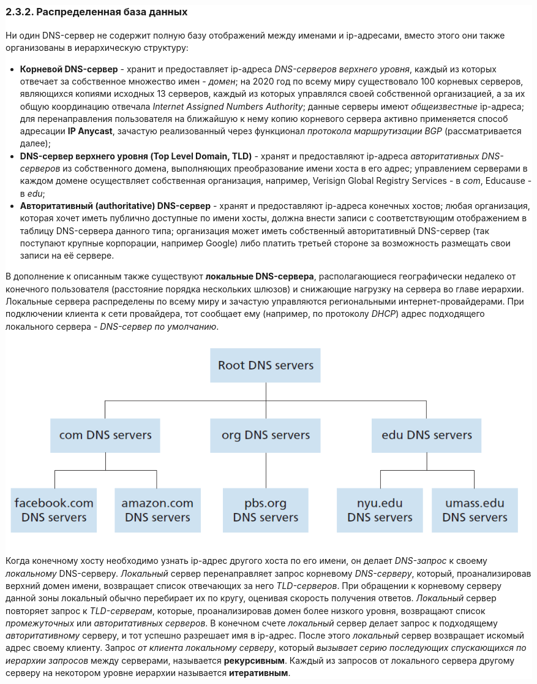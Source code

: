 ### 2.3.2. Распределенная база данных

Ни один DNS-сервер не содержит полную базу отображений между именами и ip-адресами, вместо этого они также организованы в иерархическую структуру:

+ **Корневой DNS-сервер** - хранит и предоставляет ip-адреса *DNS-серверов верхнего уровня*, каждый из которых отвечает за собственное множество имен - *домен*; на 2020 год по всему миру существовало 100 корневых серверов, являющихся копиями исходных 13 серверов, каждый из которых управлялся своей собственной организацией, а за их общую координацию отвечала *Internet Assigned Numbers Authority*; данные серверы имеют *общеизвестные* ip-адреса; для перенаправления пользователя на ближайшую к нему копию корневого сервера активно применяется способ адресации **IP Anycast**, зачастую реализованный через функционал *протокола маршрутизации BGP* (рассматривается далее);
+ **DNS-сервер верхнего уровня (Top Level Domain, TLD)** - хранят и предоставляют ip-адреса *авторитативных DNS-серверов* из собственного домена, выполняющих преобразование имени хоста в его адрес; управлением серверами в каждом домене осуществляет собственная организация, например, Verisign Global Registry Services - в *com*, Educause - в *edu*;
+ **Авторитативный (authoritative) DNS-сервер** - хранят и предоставляют ip-адреса конечных хостов; любая организация, которая хочет иметь публично доступные по имени хосты, должна внести записи с соответствующим отображением в таблицу DNS-сервера данного типа; организация может иметь собственный авторитативный DNS-сервер (так поступают крупные корпорации, например Google) либо платить третьей стороне за возможность размещать свои записи на её сервере.

В дополнение к описанным также существуют **локальные DNS-сервера**, располагающиеся географически недалеко от конечного пользователя (расстояние порядка нескольких шлюзов) и снижающие нагрузку на сервера во главе иерархии. Локальные сервера распределены по всему миру и зачастую управляются региональными интернет-провайдерами. При подключении клиента к сети провайдера, тот сообщает ему (например, по протоколу *DHCP*) адрес подходящего локального сервера - *DNS-сервер по умолчанию*.

![иерархия DNS-серверов](images/img-21.png)

Когда конечному хосту необходимо узнать ip-адрес другого хоста по его имени, он делает *DNS-запрос* к своему *локальному* DNS-серверу. *Локальный* сервер перенаправляет запрос корневому *DNS-серверу*, который, проанализировав верхний домен имени, возвращает список отвечающих за него *TLD-серверов*. При обращении к корневому серверу данной зоны локальный обычно перебирает их по кругу, оценивая скорость получения ответов. *Локальный* сервер повторяет запрос к *TLD-серверам*, которые, проанализировав домен более низкого уровня, возвращают список *промежуточных* или *авторитативных серверов*. В конечном счете *локальный* сервер делает запрос к подходящему *авторитативному* серверу, и тот успешно разрешает имя в ip-адрес. После этого *локальный* сервер возвращает искомый адрес своему клиенту. Запрос *от клиента локальному серверу*, который *вызывает серию последующих спускающихся по иерархии запросов* между серверами, называется **рекурсивным**. Каждый из запросов от локального сервера другому серверу на некотором уровне иерархии называется **итеративным**.
